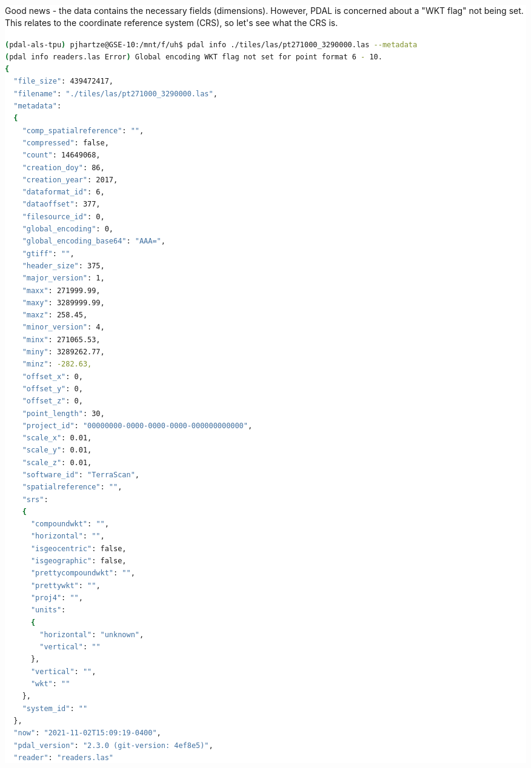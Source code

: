 Good news - the data contains the necessary fields (dimensions). However, PDAL is concerned about a "WKT flag" not being set. This relates to the coordinate reference system (CRS), so let's see what the CRS is.

```bash
(pdal-als-tpu) pjhartze@GSE-10:/mnt/f/uh$ pdal info ./tiles/las/pt271000_3290000.las --metadata
(pdal info readers.las Error) Global encoding WKT flag not set for point format 6 - 10.
{
  "file_size": 439472417,
  "filename": "./tiles/las/pt271000_3290000.las",
  "metadata":
  {
    "comp_spatialreference": "",
    "compressed": false,
    "count": 14649068,
    "creation_doy": 86,
    "creation_year": 2017,
    "dataformat_id": 6,
    "dataoffset": 377,
    "filesource_id": 0,
    "global_encoding": 0,
    "global_encoding_base64": "AAA=",
    "gtiff": "",
    "header_size": 375,
    "major_version": 1,
    "maxx": 271999.99,
    "maxy": 3289999.99,
    "maxz": 258.45,
    "minor_version": 4,
    "minx": 271065.53,
    "miny": 3289262.77,
    "minz": -282.63,
    "offset_x": 0,
    "offset_y": 0,
    "offset_z": 0,
    "point_length": 30,
    "project_id": "00000000-0000-0000-0000-000000000000",
    "scale_x": 0.01,
    "scale_y": 0.01,
    "scale_z": 0.01,
    "software_id": "TerraScan",
    "spatialreference": "",
    "srs":
    {
      "compoundwkt": "",
      "horizontal": "",
      "isgeocentric": false,
      "isgeographic": false,
      "prettycompoundwkt": "",
      "prettywkt": "",
      "proj4": "",
      "units":
      {
        "horizontal": "unknown",
        "vertical": ""
      },
      "vertical": "",
      "wkt": ""
    },
    "system_id": ""
  },
  "now": "2021-11-02T15:09:19-0400",
  "pdal_version": "2.3.0 (git-version: 4ef8e5)",
  "reader": "readers.las"
```